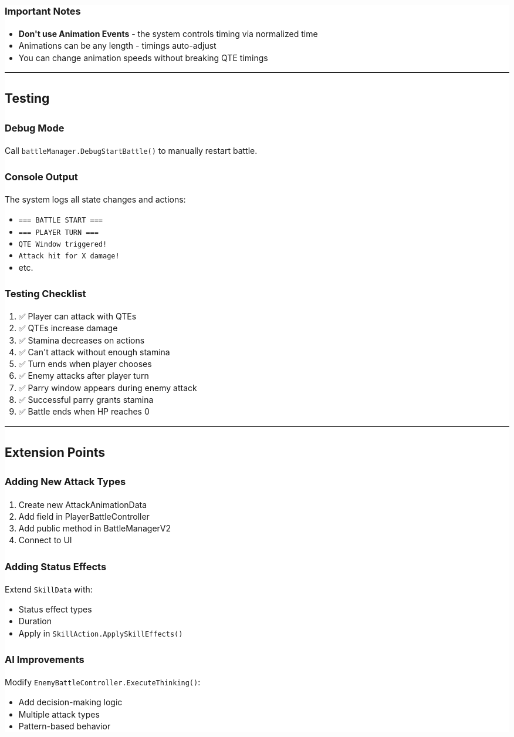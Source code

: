 ### Important Notes
- **Don't use Animation Events** - the system controls timing via normalized time
- Animations can be any length - timings auto-adjust
- You can change animation speeds without breaking QTE timings

---

## Testing

### Debug Mode
Call `battleManager.DebugStartBattle()` to manually restart battle.

### Console Output
The system logs all state changes and actions:
- `=== BATTLE START ===`
- `=== PLAYER TURN ===`
- `QTE Window triggered!`
- `Attack hit for X damage!`
- etc.

### Testing Checklist
1. ✅ Player can attack with QTEs
2. ✅ QTEs increase damage
3. ✅ Stamina decreases on actions
4. ✅ Can't attack without enough stamina
5. ✅ Turn ends when player chooses
6. ✅ Enemy attacks after player turn
7. ✅ Parry window appears during enemy attack
8. ✅ Successful parry grants stamina
9. ✅ Battle ends when HP reaches 0

---

## Extension Points

### Adding New Attack Types
1. Create new AttackAnimationData
2. Add field in PlayerBattleController
3. Add public method in BattleManagerV2
4. Connect to UI

### Adding Status Effects
Extend `SkillData` with:
- Status effect types
- Duration
- Apply in `SkillAction.ApplySkillEffects()`

### AI Improvements
Modify `EnemyBattleController.ExecuteThinking()`:
- Add decision-making logic
- Multiple attack types
- Pattern-based behavior
